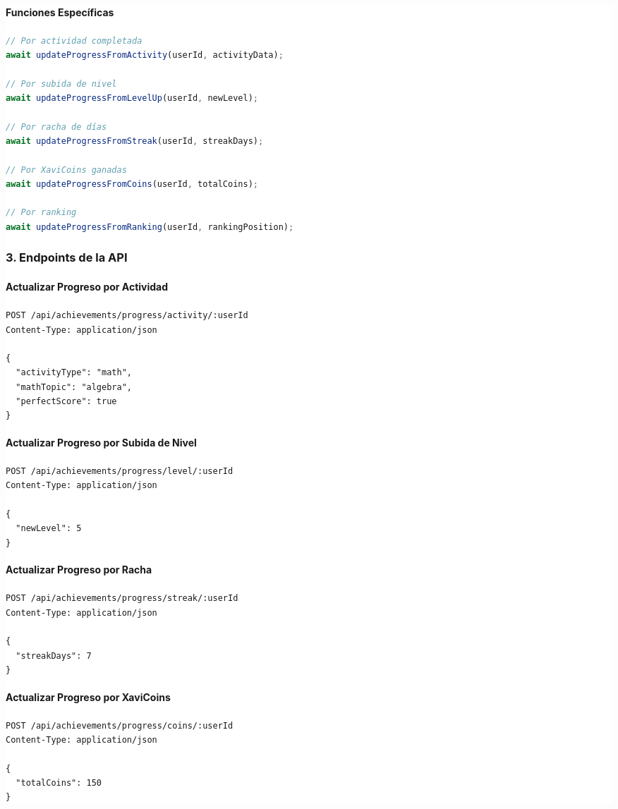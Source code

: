 #### Funciones Específicas
```typescript
// Por actividad completada
await updateProgressFromActivity(userId, activityData);

// Por subida de nivel
await updateProgressFromLevelUp(userId, newLevel);

// Por racha de días
await updateProgressFromStreak(userId, streakDays);

// Por XaviCoins ganadas
await updateProgressFromCoins(userId, totalCoins);

// Por ranking
await updateProgressFromRanking(userId, rankingPosition);
```

### 3. Endpoints de la API

#### Actualizar Progreso por Actividad
```http
POST /api/achievements/progress/activity/:userId
Content-Type: application/json

{
  "activityType": "math",
  "mathTopic": "algebra",
  "perfectScore": true
}
```

#### Actualizar Progreso por Subida de Nivel
```http
POST /api/achievements/progress/level/:userId
Content-Type: application/json

{
  "newLevel": 5
}
```

#### Actualizar Progreso por Racha
```http
POST /api/achievements/progress/streak/:userId
Content-Type: application/json

{
  "streakDays": 7
}
```

#### Actualizar Progreso por XaviCoins
```http
POST /api/achievements/progress/coins/:userId
Content-Type: application/json

{
  "totalCoins": 150
}
```
